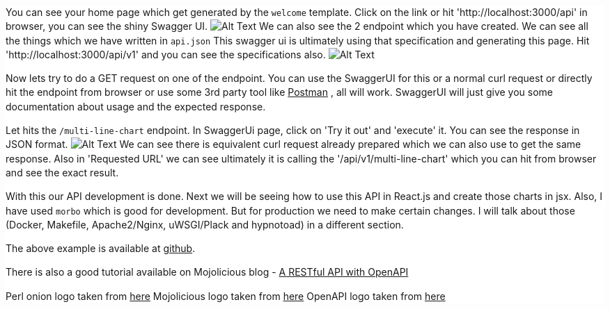 You can see your home page which get generated by the `welcome` template. Click on the link or hit 'http://localhost:3000/api' in browser, you can see the shiny Swagger UI.
![Alt Text](https://dev-to-uploads.s3.amazonaws.com/uploads/articles/4e03ax2lqabz5k8nv8sj.PNG)
We can also see the 2 endpoint which you have created.
We can see all the things which we have written in `api.json`
This swagger ui is ultimately using that specification and generating this page.
Hit 'http://localhost:3000/api/v1' and you can see the specifications also.
![Alt Text](https://dev-to-uploads.s3.amazonaws.com/uploads/articles/jkjhgzvj4tkhsj95iohw.PNG)

Now lets try to do a GET request on one of the endpoint. You can use the SwaggerUI for this or a normal curl request or directly hit the endpoint from browser or use some 3rd party tool like [Postman](https://www.postman.com/) , all will work.
SwaggerUI will just give you some documentation about usage and the expected response.

Let hits the `/multi-line-chart` endpoint. In SwaggerUi page, click on 'Try it out' and 'execute' it.
You can see the response in JSON format.
![Alt Text](https://dev-to-uploads.s3.amazonaws.com/uploads/articles/90y76p77qjrbnmzlgpsd.PNG)
We can see there is equivalent curl request already prepared which we can also use to get the same response. 
Also in 'Requested URL' we can see ultimately it is calling the '/api/v1/multi-line-chart' which you can hit from browser and see the exact result.

With this our API development is done. Next we will be seeing how to use this API in React.js and create those charts in jsx.
Also, I have used `morbo` which is good for development. But for production we need to make certain changes. I will talk about those (Docker, Makefile, Apache2/Nginx, uWSGI/Plack and hypnotoad) in a different section.

The above example is available at [github](https://github.com/rai-gaurav/mojo_react_app/tree/main/with_jsx/server/mojo_react_app).

There is also a good tutorial available on Mojolicious blog - [A RESTful API with OpenAPI](https://mojolicious.io/blog/2017/12/22/day-22-how-to-build-a-public-rest-api/)

Perl onion logo taken from [here](https://github.com/dnmfarrell/Perl-Icons/blob/master/Icons/Perl_Onion_Color.svg)
Mojolicious logo taken from [here](https://github.com/mojolicious/mojo/blob/master/lib/Mojolicious/resources/public/mojo/logo.png)
OpenAPI logo taken from [here](https://www.openapis.org/news/blogs/2016/07/you-can-get-involved-creating-openapi-specification-and-heres-how/attachment/openapi_pantone)
